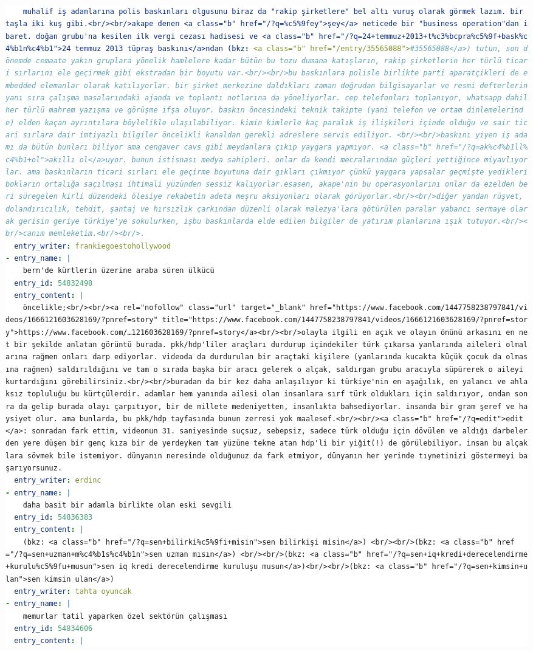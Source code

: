 ```yaml
    muhalif iş adamlarına polis baskınları olgusunu biraz da "rakip şirketlere" bel altı vuruş olarak görmek lazım. bir taşla iki kuş gibi.<br/><br/>akape denen <a class="b" href="/?q=%c5%9fey">şey</a> neticede bir "business operation"dan ibaret. doğan grubu'na kesilen ilk vergi cezası hadisesi ve <a class="b" href="/?q=24+temmuz+2013+t%c3%bcpra%c5%9f+bask%c4%b1n%c4%b1">24 temmuz 2013 tüpraş baskını</a>ndan (bkz: <a class="b" href="/entry/35565088">#35565088</a>) tutun, son dönemde cemaate yakın gruplara yönelik hamlelere kadar bütün bu tozu dumana katışların, rakip şirketlerin her türlü ticari sırlarını ele geçirmek gibi ekstradan bir boyutu var.<br/><br/>bu baskınlara polisle birlikte parti aparatçikleri de embedded elemanlar olarak katılıyorlar. bir şirket merkezine daldıkları zaman doğrudan bilgisayarlar ve resmi defterlerin yanı sıra çalışma masalarındaki ajanda ve toplantı notlarına da yöneliyorlar. cep telefonları toplanıyor, whatsapp dahil her türlü mahrem yazışma ve görüşme ifşa oluyor. baskın öncesindeki teknik takipte (yani telefon ve ortam dinlemelerinde) elden kaçan ayrıntılara böylelikle ulaşılabiliyor. kimin kimlerle kaç paralık iş ilişkileri içinde olduğu ve sair ticari sırlara dair imtiyazlı bilgiler öncelikli kanaldan gerekli adreslere servis ediliyor. <br/><br/>baskını yiyen iş adamı da bütün bunları biliyor ama cengaver cavs gibi meydanlara çıkıp yaygara yapmıyor. <a class="b" href="/?q=ak%c4%b1ll%c4%b1+ol">akıllı ol</a>uyor. bunun istisnası medya sahipleri. onlar da kendi mecralarından güçleri yettiğince miyavlıyorlar. ama baskınların ticari sırları ele geçirme boyutuna dair gıkları çıkmıyor çünkü yaygara yapsalar geçmişte yedikleri bokların ortalığa saçılması ihtimali yüzünden sessiz kalıyorlar.esasen, akape'nin bu operasyonlarını onlar da ezelden beri süregelen kirli düzendeki ölesiye rekabetin adeta meşru aksiyonları olarak görüyorlar.<br/><br/>diğer yandan rüşvet, dolandırıcılık, tehdit, şantaj ve hırsızlık çarkından düzenli olarak malezya'lara götürülen paralar yabancı sermaye olarak gerisin geriye türkiye'ye sokulurken, işbu baskınlarda elde edilen bilgiler de yatırım planlarına ışık tutuyor.<br/><br/>canım memleketim.<br/><br/>.
  entry_writer: frankiegoestohollywood
- entry_name: |
    bern'de kürtlerin üzerine araba süren ülkücü
  entry_id: 54832498
  entry_content: |
    öncelikle;<br/><br/><a rel="nofollow" class="url" target="_blank" href="https://www.facebook.com/1447758238797841/videos/1666121603628169/?pnref=story" title="https://www.facebook.com/1447758238797841/videos/1666121603628169/?pnref=story">https://www.facebook.com/…121603628169/?pnref=story</a><br/><br/>olayla ilgili en açık ve olayın önünü arkasını en net bir şekilde anlatan görüntü burada. pkk/hdp'liler araçları durdurup içindekiler türk çıkarsa yanlarında aileleri olmalarına rağmen onları darp ediyorlar. videoda da durdurulan bir araçtaki kişilere (yanlarında kucakta küçük çocuk da olmasına rağmen) saldırıldığını ve tam o sırada başka bir aracı gelerek o alçak, saldırgan grubu aracıyla süpürerek o aileyi kurtardığını görebilirsiniz.<br/><br/>buradan da bir kez daha anlaşılıyor ki türkiye'nin en aşağılık, en yalancı ve ahlaksız topluluğu bu kürtçülerdir. adamlar hem yanında ailesi olan insanlara sırf türk oldukları için saldırıyor, ondan sonra da gelip burada olayı çarpıtıyor, bir de millete medeniyetten, insanlıkta bahsediyorlar. insanda bir gram şeref ve haysiyet olur. ama bunlarda, bu pkk/hdp tayfasında bunun zerresi yok maalesef.<br/><br/><a class="b" href="/?q=edit">edit</a>: sonradan fark ettim, videonun 31. saniyesinde suçsuz, sebepsiz, sadece türk olduğu için dövülen ve aldığı darbelerden yere düşen bir genç kıza bir de yerdeyken tam yüzüne tekme atan hdp'li bir yiğit(!) de görülebiliyor. insan bu alçaklara sövmek bile istemiyor. dünyanın neresinde olduğunuz da fark etmiyor, dünyanın her yerinde tıynetinizi göstermeyi başarıyorsunuz.
  entry_writer: erdinc
- entry_name: |
    daha basit bir adamla birlikte olan eski sevgili
  entry_id: 54836383
  entry_content: |
    (bkz: <a class="b" href="/?q=sen+bilirki%c5%9fi+misin">sen bilirkişi misin</a>) <br/><br/>(bkz: <a class="b" href="/?q=sen+uzman+m%c4%b1s%c4%b1n">sen uzman mısın</a>) <br/><br/>(bkz: <a class="b" href="/?q=sen+iq+kredi+derecelendirme+kurulu%c5%9fu+musun">sen iq kredi derecelendirme kuruluşu musun</a>)<br/><br/>(bkz: <a class="b" href="/?q=sen+kimsin+ulan">sen kimsin ulan</a>)
  entry_writer: tahta oyuncak
- entry_name: |
    memurlar tatil yaparken özel sektörün çalışması
  entry_id: 54834606
  entry_content: |
```
